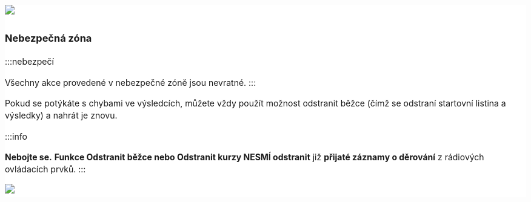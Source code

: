 <img src="/img/event-devices-monitor.png" width="100%" />

### Nebezpečná zóna

:::nebezpečí

Všechny akce provedené v nebezpečné zóně jsou nevratné.
:::


Pokud se potýkáte s chybami ve výsledcích, můžete vždy použít možnost odstranit běžce (čímž se odstraní startovní listina a výsledky) a nahrát je znovu.

:::info

**Nebojte se.** **Funkce Odstranit běžce nebo Odstranit kurzy NESMÍ odstranit** již **přijaté záznamy o děrování** z rádiových ovládacích prvků.
:::


<img src="/img/event-danger-zone.png" width="100%" />